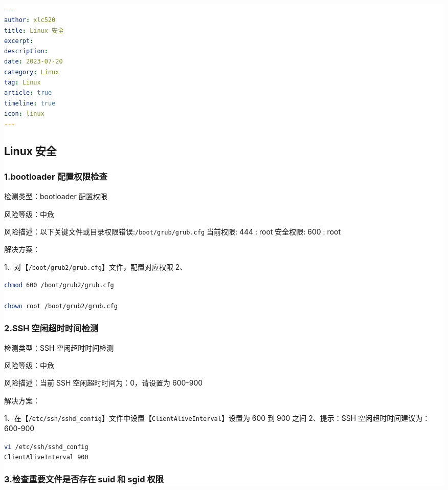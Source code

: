 ```yaml
---
author: xlc520
title: Linux 安全
excerpt: 
description: 
date: 2023-07-20
category: Linux
tag: Linux
article: true
timeline: true
icon: linux
---
```


## Linux 安全

### 1.bootloader 配置权限检查

检测类型：bootloader 配置权限

风险等级：中危

风险描述：以下关键文件或目录权限错误:`/boot/grub/grub.cfg` 当前权限: 444 : root 安全权限: 600 : root

解决方案：

1、对【`/boot/grub2/grub.cfg`】文件，配置对应权限
2、

```sh
chmod 600 /boot/grub2/grub.cfg

chown root /boot/grub2/grub.cfg
```

### 2.SSH 空闲超时时间检测

检测类型：SSH 空闲超时时间检测

风险等级：中危

风险描述：当前 SSH 空闲超时时间为：0，请设置为 600-900

解决方案：

1、在【`/etc/ssh/sshd_config`】文件中设置【`ClientAliveInterval`】设置为 600 到 900 之间
2、提示：SSH 空闲超时时间建议为：600-900

```sh
vi /etc/ssh/sshd_config
ClientAliveInterval 900
```

### 3.检查重要文件是否存在 suid 和 sgid 权限
